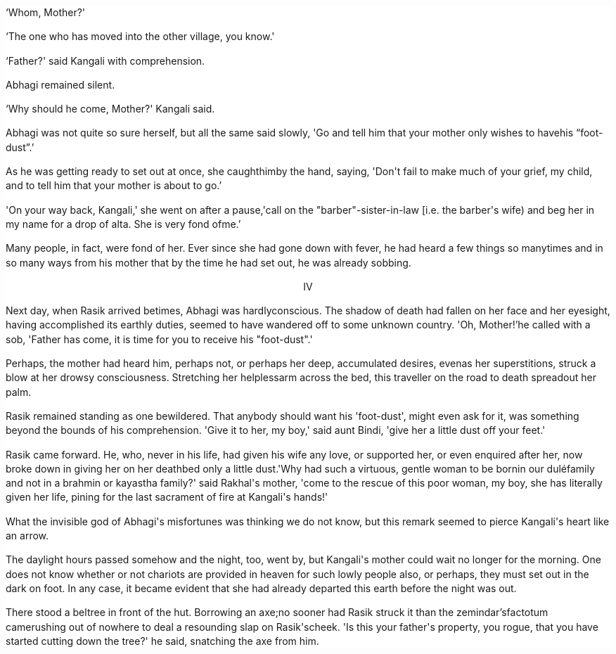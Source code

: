 ‘Whom, Mother?'

‘The one who has moved into the other village, you know.'

‘Father?' said Kangali with comprehension.

Abhagi remained silent.

‘Why should he come, Mother?' Kangali said.

Abhagi  was  not  quite  so  sure  herself,  but  all  the  same  said slowly, 'Go  and  tell  him  that  your mother only wishes to havehis “foot-dust”.’

As  he  was  getting  ready  to  set  out  at  once,  she  caughthimby  the  hand,  saying,  'Don't  fail  to make much of your grief, my child, and to tell him that your mother is about to go.’

'On your way back, Kangali,' she went on after a pause,'call on the "barber"-sister-in-law [i.e. the barber's wife) and beg her in my name for a drop of alta. She is very fond ofme.’

Many people, in fact, were fond of her. Ever since she had gone down with fever, he had heard a few things so manytimes and in so many ways from his mother that by the time he had set out, he was already sobbing.


<center>IV</center>

Next  day,  when  Rasik  arrived  betimes,  Abhagi  was  hardlyconscious.  The  shadow  of  death  had fallen  on  her  face  and her eyesight,  having  accomplished  its  earthly  duties,  seemed to have wandered off to some  unknown country. 'Oh, Mother!’he called with a sob, 'Father has come, it is time for you to receive his "foot-dust".'

Perhaps,  the  mother  had  heard  him,  perhaps  not,  or  perhaps her  deep,  accumulated  desires, evenas  her  superstitions,  struck a  blow  at  her  drowsy  consciousness.  Stretching  her  helplessarm across the bed, this traveller on the road to death spreadout her palm.

Rasik  remained  standing  as  one  bewildered.  That  anybody  should  want  his  'foot-dust',  might even  ask  for  it,  was  something  beyond  the  bounds  of  his  comprehension.  'Give  it  to  her,  my  boy,' said aunt Bindi, 'give her a little dust off your feet.'

Rasik came forward. He, who, never in his life, had given his wife any love, or supported her, or even enquired after her, now broke down in giving her on her deathbed only a little dust.'Why had such  a  virtuous,  gentle  woman  to  be  bornin  our duléfamily  and  not  in  a  brahmin  or kayastha family?'  said  Rakhal's  mother,  'come  to  the  rescue  of  this  poor  woman,  my  boy,  she  has  literally given her life, pining for the last sacrament of fire at Kangali's hands!'


What  the  invisible  god  of  Abhagi's  misfortunes  was  thinking  we  do  not  know,  but  this  remark seemed to pierce Kangali's heart like an arrow.

The daylight hours passed somehow and the night, too, went by, but Kangali's mother could wait no  longer  for  the  morning.  One  does  not  know  whether  or  not  chariots  are  provided  in  heaven  for such  lowly  people  also,  or  perhaps,  they  must  set  out  in  the  dark  on  foot. In  any  case,  it  became evident that she had already departed this earth before the night was out.

There stood a beltree in front of the hut. Borrowing an axe;no sooner had Rasik struck  it than the zemindar’sfactotum camerushing out of nowhere to deal a resounding slap on Rasik'scheek. 'Is this your  father's  property,  you  rogue,  that  you  have started  cutting  down  the  tree?'  he  said, snatching the axe from him.

